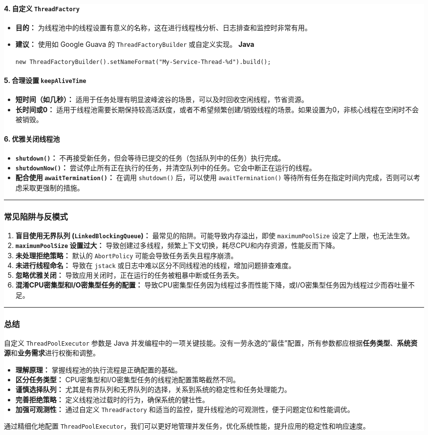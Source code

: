 #### 4. 自定义 `ThreadFactory`

* **目的：** 为线程池中的线程设置有意义的名称，这在进行线程栈分析、日志排查和监控时非常有用。
* **建议：** 使用如 Google Guava 的 `ThreadFactoryBuilder` 或自定义实现。
  **Java**
  
  ```
  new ThreadFactoryBuilder().setNameFormat("My-Service-Thread-%d").build();
  ```

#### 5. 合理设置 `keepAliveTime`

* **短时间（如几秒）：** 适用于任务处理有明显波峰波谷的场景，可以及时回收空闲线程，节省资源。
* **长时间或0：** 适用于线程池需要长期保持较高活跃度，或者不希望频繁创建/销毁线程的场景。如果设置为0，非核心线程在空闲时不会被销毁。

#### 6. 优雅关闭线程池

* **`shutdown()`：** 不再接受新任务，但会等待已提交的任务（包括队列中的任务）执行完成。
* **`shutdownNow()`：** 尝试停止所有正在执行的任务，并清空队列中的任务。它会中断正在运行的线程。
* **配合使用 `awaitTermination()`：** 在调用 `shutdown()` 后，可以使用 `awaitTermination()` 等待所有任务在指定时间内完成，否则可以考虑采取更强制的措施。

---

### 常见陷阱与反模式

1. **盲目使用无界队列 (`LinkedBlockingQueue`)：** 最常见的陷阱。可能导致内存溢出，即使 `maximumPoolSize` 设定了上限，也无法生效。
2. **`maximumPoolSize` 设置过大：** 导致创建过多线程，频繁上下文切换，耗尽CPU和内存资源，性能反而下降。
3. **未处理拒绝策略：** 默认的 `AbortPolicy` 可能会导致任务丢失且程序崩溃。
4. **未进行线程命名：** 导致在 `jstack` 或日志中难以区分不同线程池的线程，增加问题排查难度。
5. **忽略优雅关闭：** 导致应用关闭时，正在运行的任务被粗暴中断或任务丢失。
6. **混淆CPU密集型和I/O密集型任务的配置：** 导致CPU密集型任务因为线程过多而性能下降，或I/O密集型任务因为线程过少而吞吐量不足。

---

### 总结

自定义 `ThreadPoolExecutor` 参数是 Java 并发编程中的一项关键技能。没有一劳永逸的“最佳”配置，所有参数都应根据​**任务类型**​、**系统资源**和**业务需求**进行权衡和调整。

* **理解原理：** 掌握线程池的执行流程是正确配置的基础。
* **区分任务类型：** CPU密集型和I/O密集型任务的线程池配置策略截然不同。
* **谨慎选择队列：** 尤其是有界队列和无界队列的选择，关系到系统的稳定性和任务处理能力。
* **完善拒绝策略：** 定义线程池过载时的行为，确保系统的健壮性。
* **加强可观测性：** 通过自定义 `ThreadFactory` 和适当的监控，提升线程池的可观测性，便于问题定位和性能调优。

通过精细化地配置 `ThreadPoolExecutor`，我们可以更好地管理并发任务，优化系统性能，提升应用的稳定性和响应速度。
